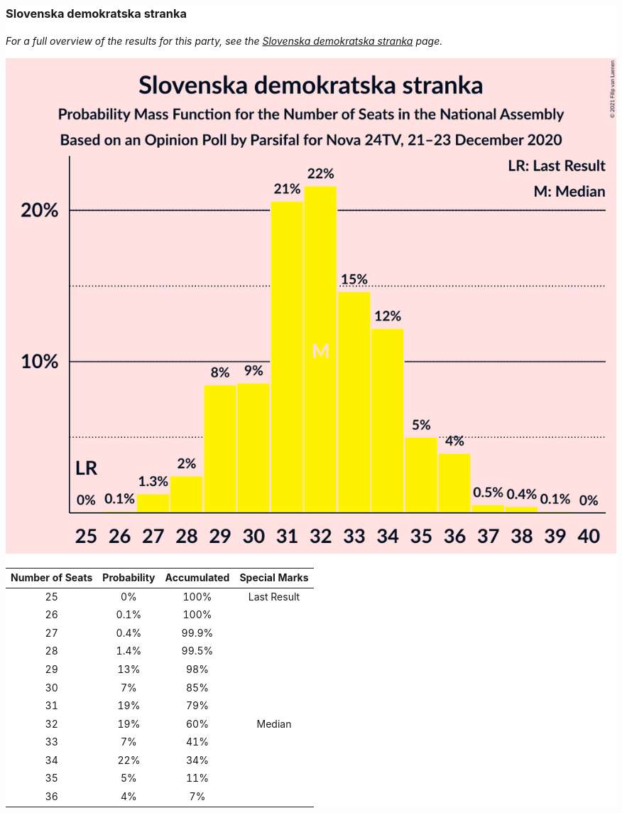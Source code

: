 ### Slovenska demokratska stranka

*For a full overview of the results for this party, see the [Slovenska demokratska stranka](party-slovenskademokratskastranka.html) page.*

![Graph with seats probability mass function not yet produced](2020-12-23-Parsifal-seats-pmf-slovenskademokratskastranka.png "Seats Probability Mass Function")

| Number of Seats | Probability | Accumulated | Special Marks |
|:---------------:|:-----------:|:-----------:|:-------------:|
| 25 | 0% | 100% | Last Result |
| 26 | 0.1% | 100% |  |
| 27 | 0.4% | 99.9% |  |
| 28 | 1.4% | 99.5% |  |
| 29 | 13% | 98% |  |
| 30 | 7% | 85% |  |
| 31 | 19% | 79% |  |
| 32 | 19% | 60% | Median |
| 33 | 7% | 41% |  |
| 34 | 22% | 34% |  |
| 35 | 5% | 11% |  |
| 36 | 4% | 7% |  |